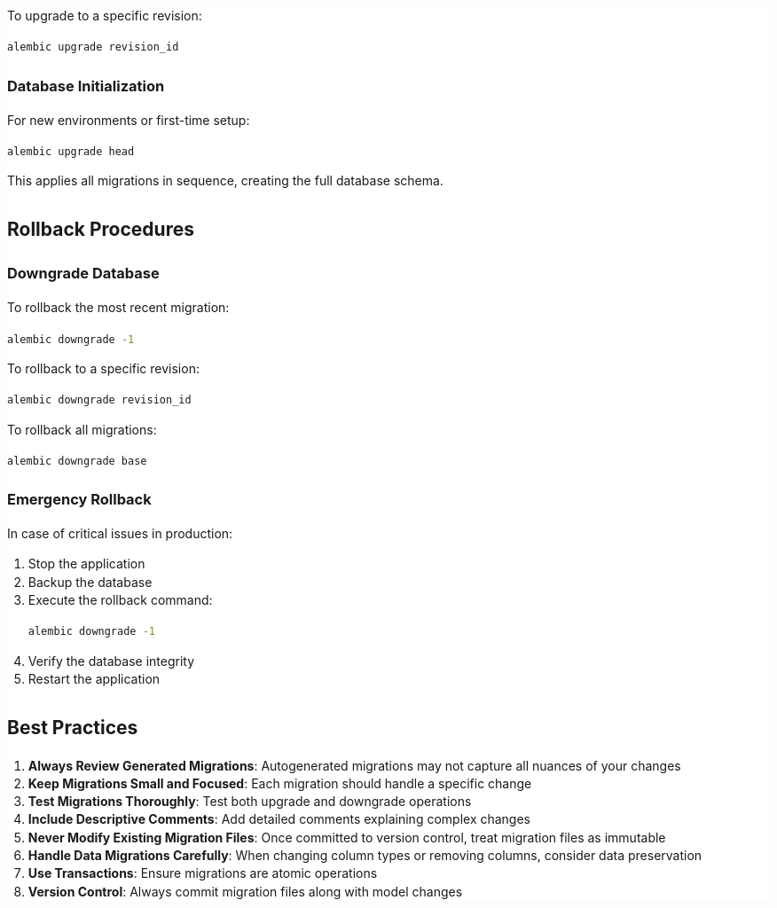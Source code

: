 To upgrade to a specific revision:

```bash
alembic upgrade revision_id
```

### Database Initialization

For new environments or first-time setup:

```bash
alembic upgrade head
```

This applies all migrations in sequence, creating the full database schema.

## Rollback Procedures

### Downgrade Database

To rollback the most recent migration:

```bash
alembic downgrade -1
```

To rollback to a specific revision:

```bash
alembic downgrade revision_id
```

To rollback all migrations:

```bash
alembic downgrade base
```

### Emergency Rollback

In case of critical issues in production:

1. Stop the application
2. Backup the database
3. Execute the rollback command:
   ```bash
   alembic downgrade -1
   ```
4. Verify the database integrity
5. Restart the application

## Best Practices

1. **Always Review Generated Migrations**: Autogenerated migrations may not capture all nuances of your changes
2. **Keep Migrations Small and Focused**: Each migration should handle a specific change
3. **Test Migrations Thoroughly**: Test both upgrade and downgrade operations
4. **Include Descriptive Comments**: Add detailed comments explaining complex changes
5. **Never Modify Existing Migration Files**: Once committed to version control, treat migration files as immutable
6. **Handle Data Migrations Carefully**: When changing column types or removing columns, consider data preservation
7. **Use Transactions**: Ensure migrations are atomic operations
8. **Version Control**: Always commit migration files along with model changes

